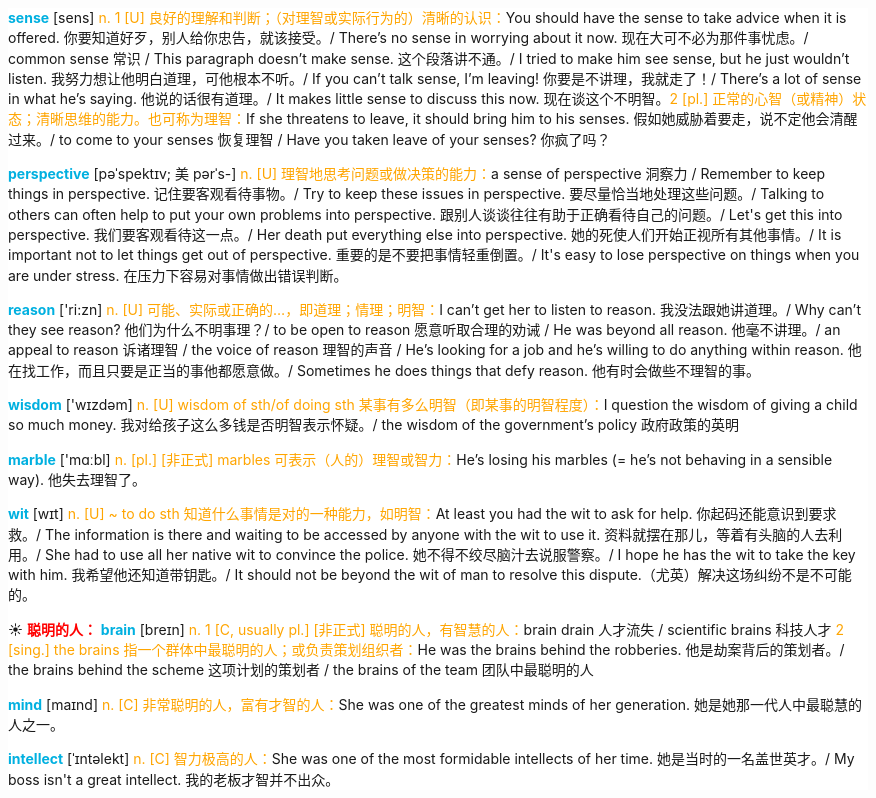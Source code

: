<font color="sky blue">**sense**</font> [sens] 
<font color="orange">n. 1 [U] 良好的理解和判断；（对理智或实际行为的）清晰的认识：</font>You should have the sense to take advice when it is offered. 你要知道好歹，别人给你忠告，就该接受。/ There’s no sense in worrying about it now. 现在大可不必为那件事忧虑。/ common sense 常识 / This paragraph doesn’t make sense. 这个段落讲不通。/ I tried to make him see sense, but he just wouldn’t listen. 我努力想让他明白道理，可他根本不听。/ If you can’t talk sense, I’m leaving! 你要是不讲理，我就走了！/ There’s a lot of sense in what he’s saying. 他说的话很有道理。/ It makes little sense to discuss this now. 现在谈这个不明智。<font color="orange">2 [pl.] 正常的心智（或精神）状态；清晰思维的能力。也可称为理智：</font>If she threatens to leave, it should bring him to his senses. 假如她威胁着要走，说不定他会清醒过来。/ to come to your senses 恢复理智 / Have you taken leave of your senses? 你疯了吗？
           
<font color="sky blue">**perspective**</font> [pəˈspektɪv; 美 pərˈs-]
<font color="orange">n. [U] 理智地思考问题或做决策的能力：</font>a sense of perspective 洞察力 / Remember to keep things in perspective. 记住要客观看待事物。/ Try to keep these issues in perspective. 要尽量恰当地处理这些问题。/ Talking to others can often help to put your own problems into perspective. 跟别人谈谈往往有助于正确看待自己的问题。/ Let's get this into perspective. 我们要客观看待这一点。/ Her death put everything else into perspective. 她的死使人们开始正视所有其他事情。/ It is important not to let things get out of perspective. 重要的是不要把事情轻重倒置。/ It's easy to lose perspective on things when you are under stress. 在压力下容易对事情做出错误判断。

<font color="sky blue">**reason**</font> ['ri:zn] 
<font color="orange">n. [U] 可能、实际或正确的…，即道理；情理；明智：</font>I can’t get her to listen to reason. 我没法跟她讲道理。/ Why can’t they see reason? 他们为什么不明事理？/ to be open to reason 愿意听取合理的劝诫 / He was beyond all reason. 他毫不讲理。/ an appeal to reason 诉诸理智 / the voice of reason 理智的声音 / He’s looking for a job and he’s willing to do anything within reason. 他在找工作，而且只要是正当的事他都愿意做。/ Sometimes he does things that defy reason. 他有时会做些不理智的事。

<font color="sky blue">**wisdom**</font> ['wɪzdəm] 
<font color="orange">n. [U] wisdom of sth/of doing sth 某事有多么明智（即某事的明智程度）：</font>I question the wisdom of giving a child so much money. 我对给孩子这么多钱是否明智表示怀疑。/ the wisdom of the government’s policy 政府政策的英明

<font color="sky blue">**marble**</font> ['mɑːbl] 
<font color="orange">n. [pl.] [非正式] marbles 可表示（人的）理智或智力：</font>He’s losing his marbles (= he’s not behaving in a sensible way). 他失去理智了。
           
<font color="sky blue">**wit**</font> [wɪt]
<font color="orange">n. [U] ~ to do sth 知道什么事情是对的一种能力，如明智：</font>At least you had the wit to ask for help. 你起码还能意识到要求救。/ The information is there and waiting to be accessed by anyone with the wit to use it. 资料就摆在那儿，等着有头脑的人去利用。/ She had to use all her native wit to convince the police. 她不得不绞尽脑汁去说服警察。/ I hope he has the wit to take the key with him. 我希望他还知道带钥匙。/ It should not be beyond the wit of man to resolve this dispute.（尤英）解决这场纠纷不是不可能的。

☀ <font color="red">**聪明的人：**</font>
<font color="sky blue">**brain**</font> [breɪn] 
<font color="orange">n. 1 [C, usually pl.] [非正式] 聪明的人，有智慧的人：</font>brain drain 人才流失 / scientific brains 科技人才 <font color="orange">2 [sing.] the brains 指一个群体中最聪明的人；或负责策划组织者：</font>He was the brains behind the robberies. 他是劫案背后的策划者。/ the brains behind the scheme 这项计划的策划者 / the brains of the team 团队中最聪明的人

<font color="sky blue">**mind**</font> [maɪnd] 
<font color="orange">n. [C] 非常聪明的人，富有才智的人：</font>She was one of the greatest minds of her generation. 她是她那一代人中最聪慧的人之一。
           
<font color="sky blue">**intellect**</font> [ˈɪntəlekt]
<font color="orange">n. [C] 智力极高的人：</font>She was one of the most formidable intellects of her time. 她是当时的一名盖世英才。/ My boss isn't a great intellect. 我的老板才智并不出众。           
